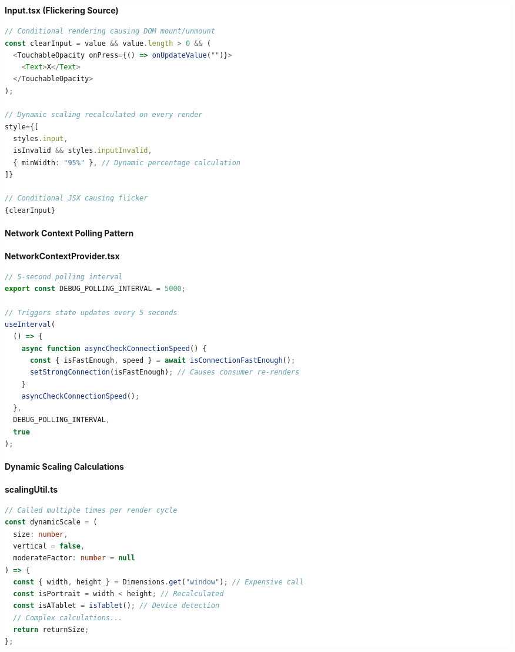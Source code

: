 **Input.tsx (Flickering Source)**

```typescript
// Conditional rendering causing DOM mount/unmount
const clearInput = value && value.length > 0 && (
  <TouchableOpacity onPress={() => onUpdateValue("")}>
    <Text>X</Text>
  </TouchableOpacity>
);

// Dynamic scaling recalculated on every render
style={[
  styles.input,
  isInvalid && styles.inputInvalid,
  { minWidth: "95%" }, // Dynamic percentage calculation
]}

// Conditional JSX causing flicker
{clearInput}
```

#### Network Context Polling Pattern

**NetworkContextProvider.tsx**

```typescript
// 5-second polling interval
export const DEBUG_POLLING_INTERVAL = 5000;

// Triggers state updates every 5 seconds
useInterval(
  () => {
    async function asyncCheckConnectionSpeed() {
      const { isFastEnough, speed } = await isConnectionFastEnough();
      setStrongConnection(isFastEnough); // Causes consumer re-renders
    }
    asyncCheckConnectionSpeed();
  },
  DEBUG_POLLING_INTERVAL,
  true
);
```

#### Dynamic Scaling Calculations

**scalingUtil.ts**

```typescript
// Called multiple times per render cycle
const dynamicScale = (
  size: number,
  vertical = false,
  moderateFactor: number = null
) => {
  const { width, height } = Dimensions.get("window"); // Expensive call
  const isPortrait = width < height; // Recalculated
  const isATablet = isTablet(); // Device detection
  // Complex calculations...
  return returnSize;
};
```
